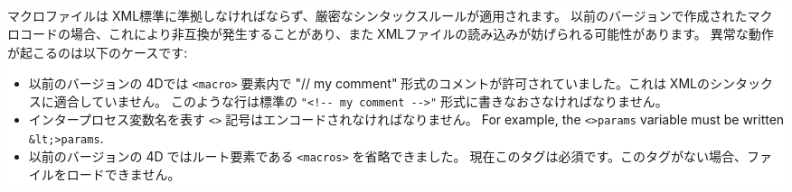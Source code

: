 マクロファイルは XML標準に準拠しなければならず、厳密なシンタックスルールが適用されます。 以前のバージョンで作成されたマクロコードの場合、これにより非互換が発生することがあり、また XMLファイルの読み込みが妨げられる可能性があります。 異常な動作が起こるのは以下のケースです:

- 以前のバージョンの 4Dでは `<macro>` 要素内で "// my comment" 形式のコメントが許可されていました。これは XMLのシンタックスに適合していません。 このような行は標準の `"<!-- my comment -->"` 形式に書きなおさなければなりません。
- インタープロセス変数名を表す `<>` 記号はエンコードされなければなりません。 For example, the `<>params` variable must be written `&lt;>params`.
- 以前のバージョンの 4D ではルート要素である `<macros>` を省略できました。 現在このタグは必須です。このタグがない場合、ファイルをロードできません。
